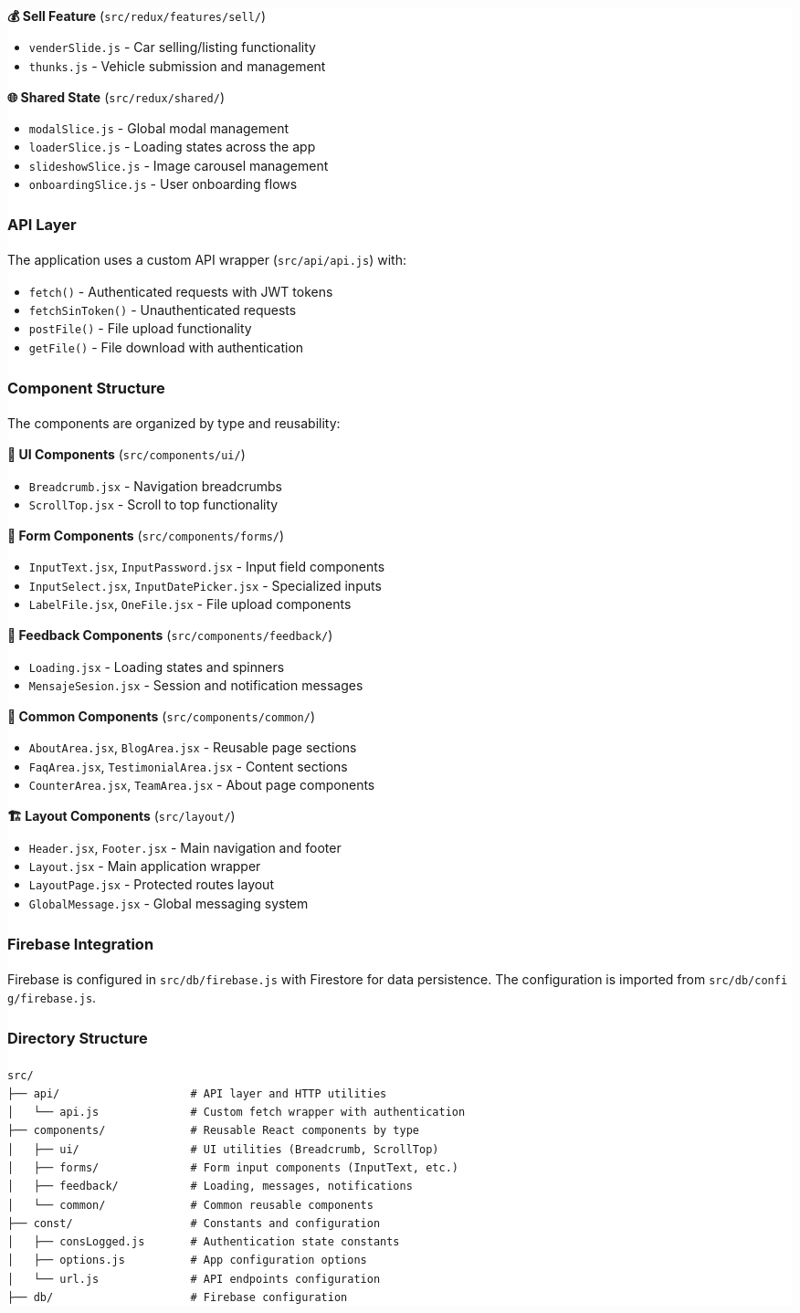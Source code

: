 **💰 Sell Feature** (`src/redux/features/sell/`)
- `venderSlide.js` - Car selling/listing functionality
- `thunks.js` - Vehicle submission and management

**🌐 Shared State** (`src/redux/shared/`)
- `modalSlice.js` - Global modal management
- `loaderSlice.js` - Loading states across the app
- `slideshowSlice.js` - Image carousel management
- `onboardingSlice.js` - User onboarding flows

### API Layer

The application uses a custom API wrapper (`src/api/api.js`) with:
- `fetch()` - Authenticated requests with JWT tokens
- `fetchSinToken()` - Unauthenticated requests
- `postFile()` - File upload functionality
- `getFile()` - File download with authentication

### Component Structure

The components are organized by type and reusability:

**🎨 UI Components** (`src/components/ui/`)
- `Breadcrumb.jsx` - Navigation breadcrumbs
- `ScrollTop.jsx` - Scroll to top functionality

**📝 Form Components** (`src/components/forms/`)
- `InputText.jsx`, `InputPassword.jsx` - Input field components
- `InputSelect.jsx`, `InputDatePicker.jsx` - Specialized inputs
- `LabelFile.jsx`, `OneFile.jsx` - File upload components

**💬 Feedback Components** (`src/components/feedback/`)
- `Loading.jsx` - Loading states and spinners
- `MensajeSesion.jsx` - Session and notification messages

**🔄 Common Components** (`src/components/common/`)
- `AboutArea.jsx`, `BlogArea.jsx` - Reusable page sections
- `FaqArea.jsx`, `TestimonialArea.jsx` - Content sections
- `CounterArea.jsx`, `TeamArea.jsx` - About page components

**🏗️ Layout Components** (`src/layout/`)
- `Header.jsx`, `Footer.jsx` - Main navigation and footer
- `Layout.jsx` - Main application wrapper
- `LayoutPage.jsx` - Protected routes layout
- `GlobalMessage.jsx` - Global messaging system

### Firebase Integration

Firebase is configured in `src/db/firebase.js` with Firestore for data persistence. The configuration is imported from `src/db/config/firebase.js`.

### Directory Structure

```
src/
├── api/                    # API layer and HTTP utilities
│   └── api.js              # Custom fetch wrapper with authentication
├── components/             # Reusable React components by type
│   ├── ui/                 # UI utilities (Breadcrumb, ScrollTop)
│   ├── forms/              # Form input components (InputText, etc.)
│   ├── feedback/           # Loading, messages, notifications
│   └── common/             # Common reusable components
├── const/                  # Constants and configuration
│   ├── consLogged.js       # Authentication state constants
│   ├── options.js          # App configuration options
│   └── url.js              # API endpoints configuration
├── db/                     # Firebase configuration
```